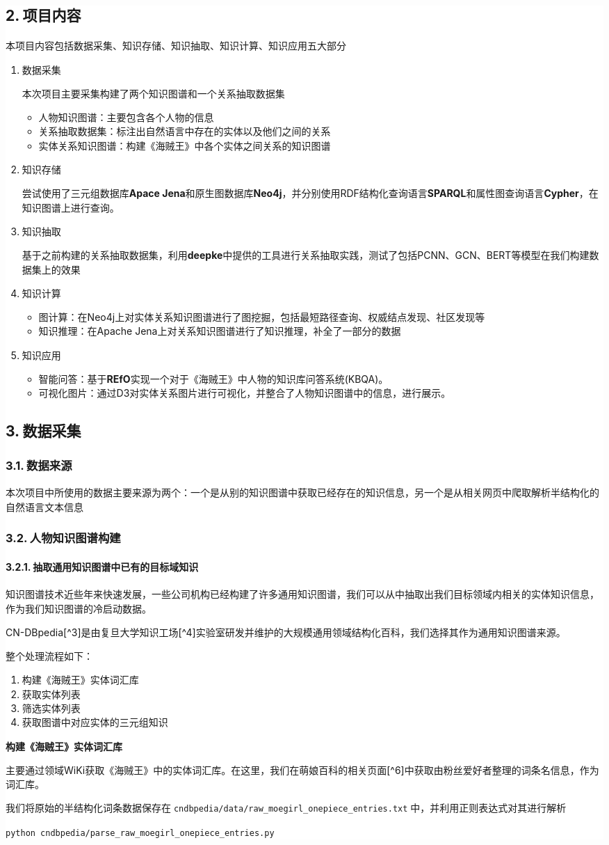 ## 2. 项目内容

本项目内容包括数据采集、知识存储、知识抽取、知识计算、知识应用五大部分

1. 数据采集

   本次项目主要采集构建了两个知识图谱和一个关系抽取数据集

   * 人物知识图谱：主要包含各个人物的信息
   * 关系抽取数据集：标注出自然语言中存在的实体以及他们之间的关系
   * 实体关系知识图谱：构建《海贼王》中各个实体之间关系的知识图谱

2. 知识存储

   尝试使用了三元组数据库**Apace Jena**和原生图数据库**Neo4j**，并分别使用RDF结构化查询语言**SPARQL**和属性图查询语言**Cypher**，在知识图谱上进行查询。

3. 知识抽取

   基于之前构建的关系抽取数据集，利用**deepke**中提供的工具进行关系抽取实践，测试了包括PCNN、GCN、BERT等模型在我们构建数据集上的效果

4. 知识计算

   * 图计算：在Neo4j上对实体关系知识图谱进行了图挖掘，包括最短路径查询、权威结点发现、社区发现等
   * 知识推理：在Apache Jena上对关系知识图谱进行了知识推理，补全了一部分的数据

5. 知识应用

   * 智能问答：基于**REfO**实现一个对于《海贼王》中人物的知识库问答系统(KBQA)。
   * 可视化图片：通过D3对实体关系图片进行可视化，并整合了人物知识图谱中的信息，进行展示。

## 3. 数据采集

### 3.1. 数据来源

本次项目中所使用的数据主要来源为两个：一个是从别的知识图谱中获取已经存在的知识信息，另一个是从相关网页中爬取解析半结构化的自然语言文本信息

### 3.2. 人物知识图谱构建

#### 3.2.1. 抽取通用知识图谱中已有的目标域知识

知识图谱技术近些年来快速发展，一些公司机构已经构建了许多通用知识图谱，我们可以从中抽取出我们目标领域内相关的实体知识信息，作为我们知识图谱的冷启动数据。

CN-DBpedia[^3]是由复旦大学知识工场[^4]实验室研发并维护的大规模通用领域结构化百科，我们选择其作为通用知识图谱来源。

整个处理流程如下：

1. 构建《海贼王》实体词汇库
2. 获取实体列表
3. 筛选实体列表
4. 获取图谱中对应实体的三元组知识

**构建《海贼王》实体词汇库**

主要通过领域WiKi获取《海贼王》中的实体词汇库。在这里，我们在萌娘百科的相关页面[^6]中获取由粉丝爱好者整理的词条名信息，作为词汇库。

我们将原始的半结构化词条数据保存在 `cndbpedia/data/raw_moegirl_onepiece_entries.txt` 中，并利用正则表达式对其进行解析

```shell
python cndbpedia/parse_raw_moegirl_onepiece_entries.py
```


[^1]: http://bbs.talkop.com/forum.php?mod=viewthread&tid=119685
